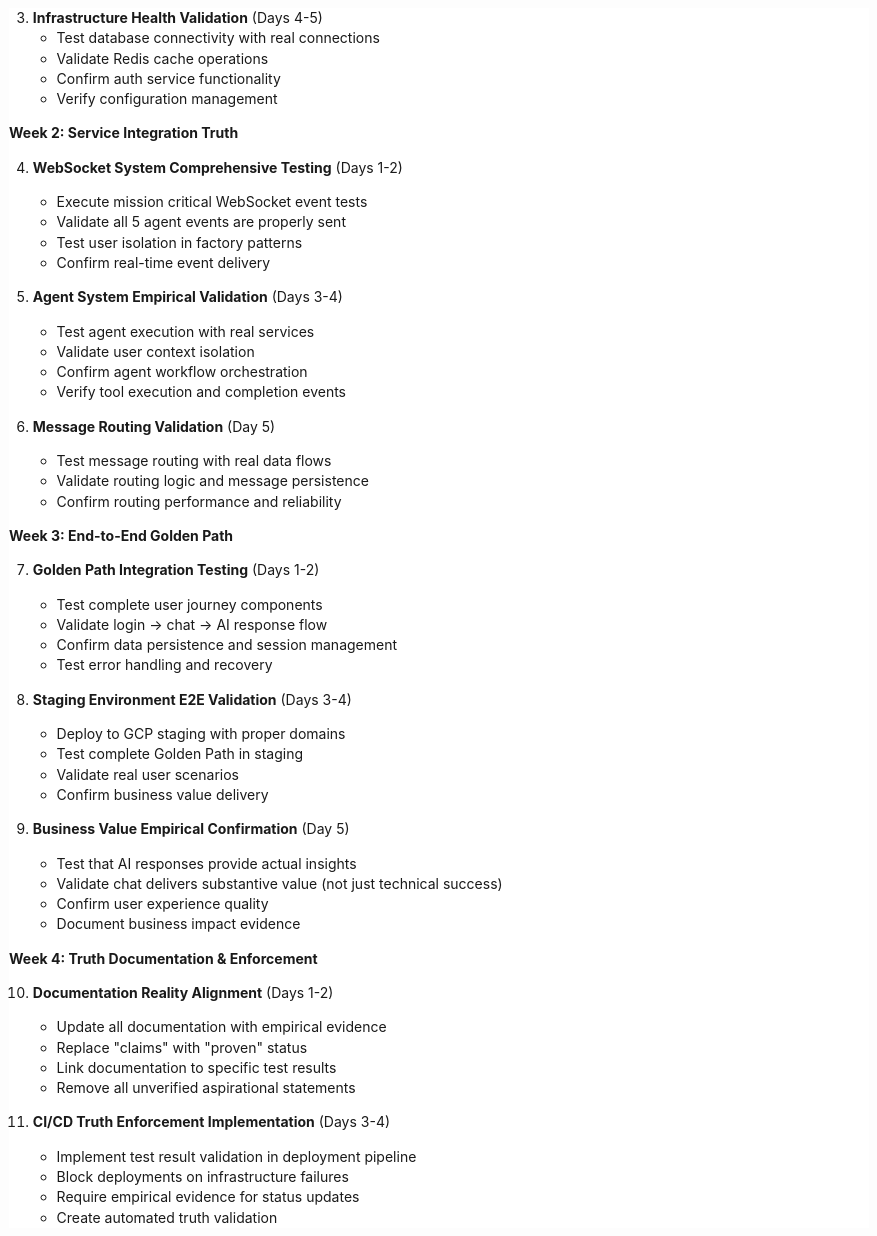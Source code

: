 3. **Infrastructure Health Validation** (Days 4-5)
   - Test database connectivity with real connections
   - Validate Redis cache operations
   - Confirm auth service functionality
   - Verify configuration management

**Week 2: Service Integration Truth**

4. **WebSocket System Comprehensive Testing** (Days 1-2)
   - Execute mission critical WebSocket event tests
   - Validate all 5 agent events are properly sent
   - Test user isolation in factory patterns
   - Confirm real-time event delivery

5. **Agent System Empirical Validation** (Days 3-4)
   - Test agent execution with real services
   - Validate user context isolation
   - Confirm agent workflow orchestration
   - Verify tool execution and completion events

6. **Message Routing Validation** (Day 5)
   - Test message routing with real data flows
   - Validate routing logic and message persistence
   - Confirm routing performance and reliability

**Week 3: End-to-End Golden Path**

7. **Golden Path Integration Testing** (Days 1-2)
   - Test complete user journey components
   - Validate login → chat → AI response flow
   - Confirm data persistence and session management
   - Test error handling and recovery

8. **Staging Environment E2E Validation** (Days 3-4)
   - Deploy to GCP staging with proper domains
   - Test complete Golden Path in staging
   - Validate real user scenarios
   - Confirm business value delivery

9. **Business Value Empirical Confirmation** (Day 5)
   - Test that AI responses provide actual insights
   - Validate chat delivers substantive value (not just technical success)
   - Confirm user experience quality
   - Document business impact evidence

**Week 4: Truth Documentation & Enforcement**

10. **Documentation Reality Alignment** (Days 1-2)
    - Update all documentation with empirical evidence
    - Replace "claims" with "proven" status
    - Link documentation to specific test results
    - Remove all unverified aspirational statements

11. **CI/CD Truth Enforcement Implementation** (Days 3-4)
    - Implement test result validation in deployment pipeline
    - Block deployments on infrastructure failures
    - Require empirical evidence for status updates
    - Create automated truth validation
